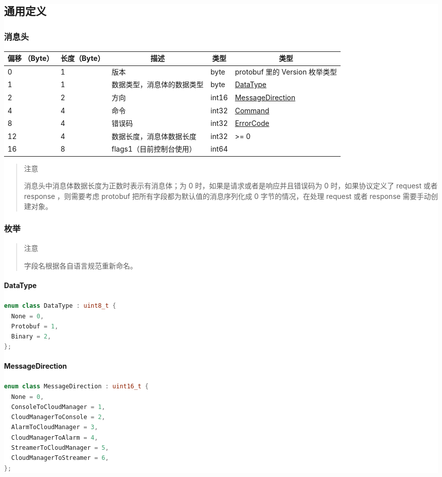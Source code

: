 ## 通用定义

### 消息头

| 偏移 （Byte） | 长度（Byte） | 描述                       | 类型  | 类型                                  |
| ------------- | ------------ | -------------------------- | ----- | ------------------------------------- |
| 0             | 1            | 版本                       | byte  | protobuf 里的 Version 枚举类型        |
| 1             | 1            | 数据类型，消息体的数据类型 | byte  | [DataType](#DataType)                 |
| 2             | 2            | 方向                       | int16 | [MessageDirection](#MessageDirection) |
| 4             | 4            | 命令                       | int32 | [Command](#Command)                   |
| 8             | 4            | 错误码                     | int32 | [ErrorCode](#ErrorCode)               |
| 12            | 4            | 数据长度，消息体数据长度   | int32 | >= 0                                  |
| 16            | 8            | flags1（目前控制台使用）   | int64 |                                       |

> 注意
>
> 消息头中消息体数据长度为正数时表示有消息体；为 0 时，如果是请求或者是响应并且错误码为 0 时，如果协议定义了 request 或者 response ，则需要考虑 protobuf 把所有字段都为默认值的消息序列化成 0 字节的情况，在处理 request 或者 response 需要手动创建对象。

### 枚举

> 注意
>
> 字段名根据各自语言规范重新命名。

#### DataType

```c++
enum class DataType : uint8_t {
  None = 0,
  Protobuf = 1,
  Binary = 2,
};
```

#### MessageDirection

```c++
enum class MessageDirection : uint16_t {
  None = 0,
  ConsoleToCloudManager = 1,
  CloudManagerToConsole = 2,
  AlarmToCloudManager = 3,
  CloudManagerToAlarm = 4,
  StreamerToCloudManager = 5,
  CloudManagerToStreamer = 6,
};
```

